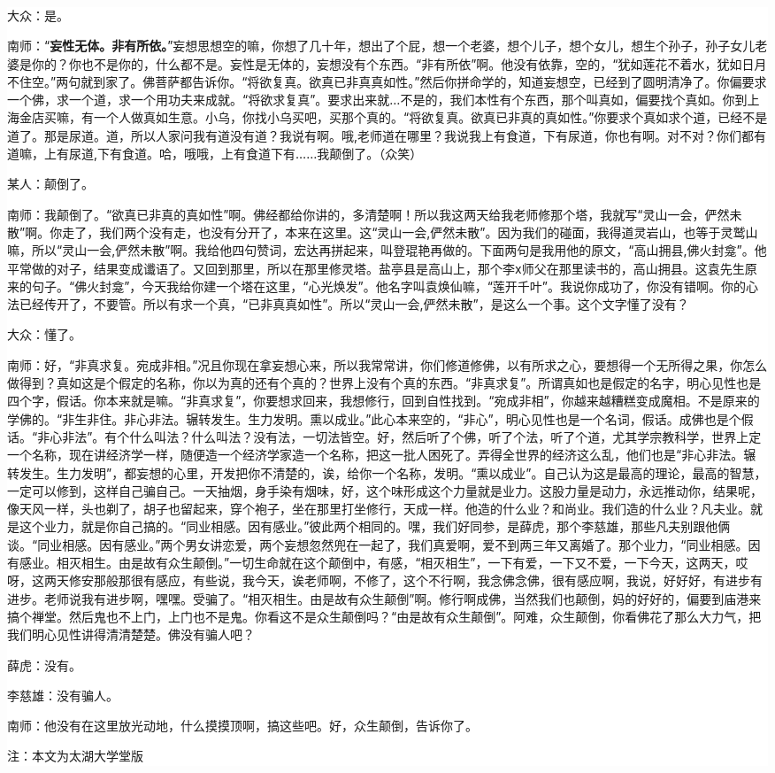 大众：是。

南师：“**妄性无体。非有所依。**”妄想思想空的嘛，你想了几十年，想出了个屁，想一个老婆，想个儿子，想个女儿，想生个孙子，孙子女儿老婆是你的？你也不是你的，什么都不是。妄性是无体的，妄想没有个东西。“非有所依”啊。他没有依靠，空的，“犹如莲花不着水，犹如日月不住空。”两句就到家了。佛菩萨都告诉你。“将欲复真。欲真已非真真如性。”然后你拼命学的，知道妄想空，已经到了圆明清净了。你偏要求一个佛，求一个道，求一个用功夫来成就。“将欲求复真”。要求出来就…不是的，我们本性有个东西，那个叫真如，偏要找个真如。你到上海金店买嘛，有一个人做真如生意。小乌，你找小乌买吧，买那个真的。“将欲复真。欲真已非真的真如性。”你要求个真如求个道，已经不是道了。那是尿道。道，所以人家问我有道没有道？我说有啊。哦,老师道在哪里？我说我上有食道，下有尿道，你也有啊。对不对？你们都有道嘛，上有尿道,下有食道。哈，哦哦，上有食道下有……我颠倒了。（众笑）

某人：颠倒了。

南师：我颠倒了。“欲真已非真的真如性”啊。佛经都给你讲的，多清楚啊！所以我这两天给我老师修那个塔，我就写“灵山一会，俨然未散”啊。你走了，我们两个没有走，也没有分开了，本来在这里。这“灵山一会,俨然未散”。因为我们的碰面，我得道灵岩山，也等于灵鹫山嘛，所以“灵山一会,俨然未散”啊。我给他四句赞词，宏达再拼起来，叫登琨艳再做的。下面两句是我用他的原文，“高山拥县,佛火封龛”。他平常做的对子，结果变成谶语了。又回到那里，所以在那里修灵塔。盐亭县是高山上，那个李x师父在那里读书的，高山拥县。这袁先生原来的句子。“佛火封龛”，今天我给你建一个塔在这里，“心光焕发”。他名字叫袁焕仙嘛，“莲开千叶”。我说你成功了，你没有错啊。你的心法已经传开了，不要管。所以有求一个真，“已非真真如性”。所以“灵山一会,俨然未散”，是这么一个事。这个文字懂了没有？

大众：懂了。

南师：好，“非真求复。宛成非相。”况且你现在拿妄想心来，所以我常常讲，你们修道修佛，以有所求之心，要想得一个无所得之果，你怎么做得到？真如这是个假定的名称，你以为真的还有个真的？世界上没有个真的东西。“非真求复”。所谓真如也是假定的名字，明心见性也是四个字，假话。你本来就是嘛。“非真求复”，你要想求回来，我想修行，回到自性找到。“宛成非相”，你越来越糟糕变成魔相。不是原来的学佛的。“非生非住。非心非法。辗转发生。生力发明。熏以成业。”此心本来空的，“非心”，明心见性也是一个名词，假话。成佛也是个假话。“非心非法”。有个什么叫法？什么叫法？没有法，一切法皆空。好，然后听了个佛，听了个法，听了个道，尤其学宗教科学，世界上定一个名称，现在讲经济学一样，随便造一个经济学家造一个名称，把这一批人困死了。弄得全世界的经济这么乱，他们也是“非心非法。辗转发生。生力发明”，都妄想的心里，开发把你不清楚的，诶，给你一个名称，发明。“熏以成业”。自己认为这是最高的理论，最高的智慧，一定可以修到，这样自己骗自己。一天抽烟，身手染有烟味，好，这个味形成这个力量就是业力。这股力量是动力，永远推动你，结果呢，像天风一样，头也剃了，胡子也留起来，穿个袍子，坐在那里打坐修行，天成一样。他造的什么业？和尚业。我们造的什么业？凡夫业。就是这个业力，就是你自己搞的。“同业相感。因有感业。”彼此两个相同的。嘿，我们好同参，是薛虎，那个李慈雄，那些凡夫别跟他俩谈。“同业相感。因有感业。”两个男女讲恋爱，两个妄想忽然兜在一起了，我们真爱啊，爱不到两三年又离婚了。那个业力，“同业相感。因有感业。相灭相生。由是故有众生颠倒。”一切生命就在这个颠倒中，有感，“相灭相生”，一下有爱，一下又不爱，一下今天，这两天，哎呀，这两天修安那般那很有感应，有些说，我今天，诶老师啊，不修了，这个不行啊，我念佛念佛，很有感应啊，我说，好好好，有进步有进步。老师说我有进步啊，嘿嘿。受骗了。“相灭相生。由是故有众生颠倒”啊。修行啊成佛，当然我们也颠倒，妈的好好的，偏要到庙港来搞个禅堂。然后鬼也不上门，上门也不是鬼。你看这不是众生颠倒吗？“由是故有众生颠倒”。阿难，众生颠倒，你看佛花了那么大力气，把我们明心见性讲得清清楚楚。佛没有骗人吧？

薛虎：没有。

李慈雄：没有骗人。

南师：他没有在这里放光动地，什么摸摸顶啊，搞这些吧。好，众生颠倒，告诉你了。

注：本文为太湖大学堂版

